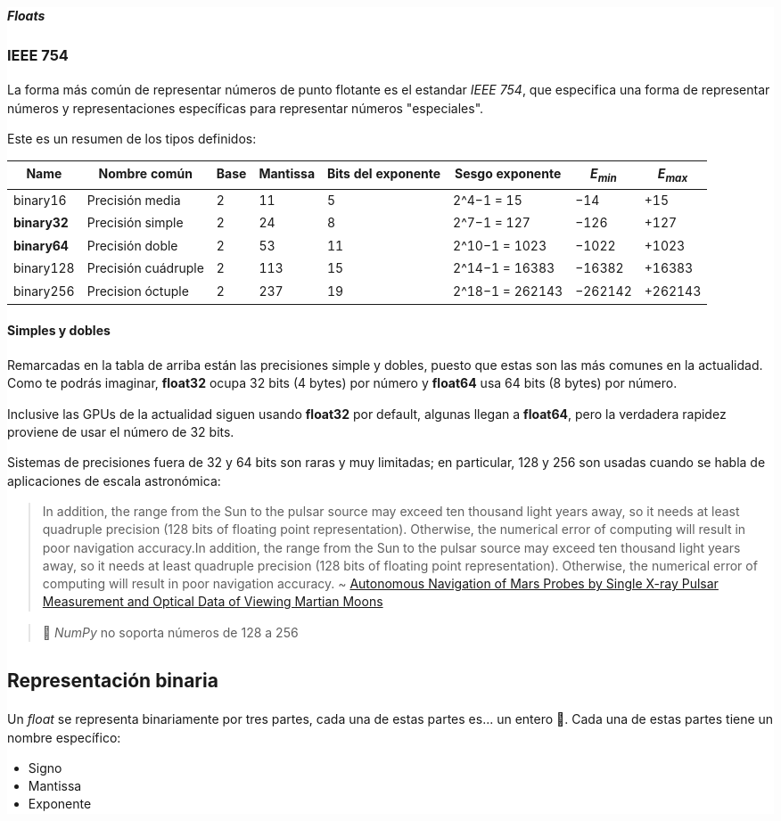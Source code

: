 #### _Floats_

### IEEE 754

La forma más común de representar números de punto flotante es el estandar _IEEE 754_, que especifica una forma de representar números y representaciones específicas para representar números "especiales".

Este es un resumen de los tipos definidos:

| Name         | Nombre común        | Base | Mantissa | Bits del exponente | Sesgo exponente | $E_{min}$ | $E_{max}$ |
| ------------ | ------------------- | ---- | -------- | ------------------ | --------------- | --------- | --------- |
| binary16     | Precisión media     | 2    | 11       | 5                  | 2^4−1 = 15      | −14       | +15       |
| **binary32** | Precisión simple    | 2    | 24       | 8                  | 2^7−1 = 127     | −126      | +127      |
| **binary64** | Precisión doble     | 2    | 53       | 11                 | 2^10−1 = 1023   | −1022     | +1023     |
| binary128    | Precisión cuádruple | 2    | 113      | 15                 | 2^14−1 = 16383  | −16382    | +16383    |
| binary256    | Precision óctuple   | 2    | 237      | 19                 | 2^18−1 = 262143 | −262142   | +262143   |

#### Simples y dobles

Remarcadas en la tabla de arriba están las precisiones simple y dobles, puesto que estas son las más comunes en la actualidad. Como te podrás imaginar, **float32** ocupa 32 bits (4 bytes) por número y **float64** usa 64 bits (8 bytes) por número.

Inclusive las GPUs de la actualidad siguen usando **float32** por default, algunas llegan a **float64**, pero la verdadera rapidez proviene de usar el número de 32 bits.

Sistemas de precisiones fuera de 32 y 64 bits son raras y muy limitadas; en particular, 128 y 256 son usadas cuando se habla de aplicaciones de escala astronómica:

> In addition, the range from the Sun to the pulsar source may exceed ten thousand light years away, so it needs at least quadruple precision (128 bits of floating point representation). Otherwise, the numerical error of computing will result in poor navigation accuracy.In addition, the range from the Sun to the pulsar source may exceed ten thousand light years away, so it needs at least quadruple precision (128 bits of floating point representation). Otherwise, the numerical error of computing will result in poor navigation accuracy. ~ [Autonomous Navigation of Mars Probes by Single X-ray Pulsar Measurement and Optical Data of Viewing Martian Moons](https://www.cambridge.org/core/journals/journal-of-navigation/article/autonomous-navigation-of-mars-probes-by-single-x-ray-pulsar-measurement-and-optical-data-of-viewing-martian-moons/E0C7BEB033776F4211289E7916D7EA52)

> 🚨 _NumPy_ no soporta números de 128 a 256

## Representación binaria

Un _float_ se representa binariamente por tres partes, cada una de estas partes es... un entero 🤪. Cada una de estas partes tiene un nombre específico:

- Signo
- Mantissa
- Exponente
